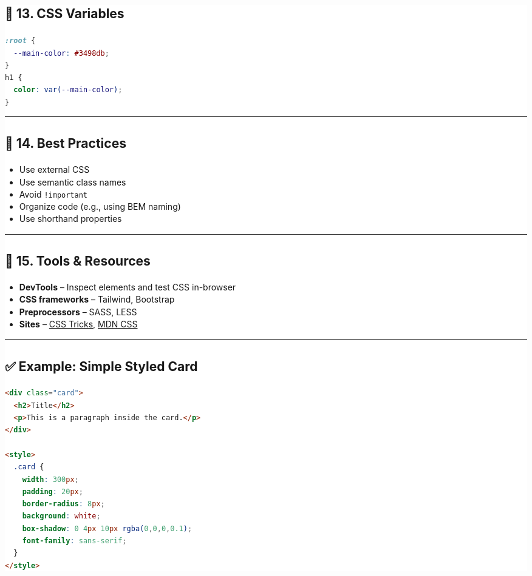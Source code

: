 
## 📌 13. CSS Variables

```css
:root {
  --main-color: #3498db;
}
h1 {
  color: var(--main-color);
}
```

---

## 📌 14. Best Practices

- Use external CSS
- Use semantic class names
- Avoid `!important`
- Organize code (e.g., using BEM naming)
- Use shorthand properties

---

## 📌 15. Tools & Resources

- **DevTools** – Inspect elements and test CSS in-browser
- **CSS frameworks** – Tailwind, Bootstrap
- **Preprocessors** – SASS, LESS
- **Sites** – [CSS Tricks](https://css-tricks.com), [MDN CSS](https://developer.mozilla.org/en-US/docs/Web/CSS)

---

## ✅ Example: Simple Styled Card

```html
<div class="card">
  <h2>Title</h2>
  <p>This is a paragraph inside the card.</p>
</div>

<style>
  .card {
    width: 300px;
    padding: 20px;
    border-radius: 8px;
    background: white;
    box-shadow: 0 4px 10px rgba(0,0,0,0.1);
    font-family: sans-serif;
  }
</style>
```